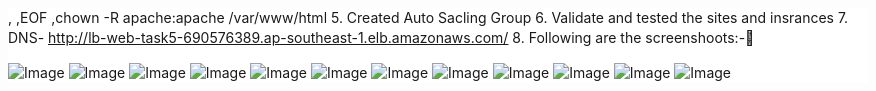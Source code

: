    ,</html>
   ,EOF
   ,chown -R apache:apache /var/www/html
5. Created Auto Sacling Group
6. Validate and tested the sites and insrances
7. DNS- 
   http://lb-web-task5-690576389.ap-southeast-1.elb.amazonaws.com/
8. Following are the screenshoots:-🎴

   
<img width="1920" height="1080" alt="Image" src="https://github.com/user-attachments/assets/ce0271f1-bf2d-4cfe-aca0-864cc8fa469a" />

<img width="1920" height="1080" alt="Image" src="https://github.com/user-attachments/assets/0d82a9b7-c188-4c80-bc03-bc50e1dfd769" />

<img width="1920" height="1080" alt="Image" src="https://github.com/user-attachments/assets/695caea1-132c-4440-abee-3b3b49437e5f" />

<img width="1920" height="1080" alt="Image" src="https://github.com/user-attachments/assets/3ef56ea4-9ac1-4ede-99e4-d8dee421e986" />

<img width="1920" height="1080" alt="Image" src="https://github.com/user-attachments/assets/554e55eb-005c-4b1a-9246-a5822a3a2258" />

<img width="1920" height="1080" alt="Image" src="https://github.com/user-attachments/assets/e85e2dcf-2890-4fe2-9f74-f88f057d1308" />

<img width="1920" height="1080" alt="Image" src="https://github.com/user-attachments/assets/751b5b9e-8f46-4c43-8062-56153bb09ab4" />

<img width="1920" height="1080" alt="Image" src="https://github.com/user-attachments/assets/8216b123-2107-47b7-8651-addd0349859a" />

<img width="1920" height="1080" alt="Image" src="https://github.com/user-attachments/assets/4d7872c6-c222-4aa0-a000-576c1ceb10ea" />

<img width="1920" height="1080" alt="Image" src="https://github.com/user-attachments/assets/a3a2e85d-2875-45ac-89ec-2570e3f6ddfb" />

<img width="1920" height="1080" alt="Image" src="https://github.com/user-attachments/assets/d3cb7397-96e4-4ba2-beb8-01d3adff6f7e" />

<img width="1920" height="1080" alt="Image" src="https://github.com/user-attachments/assets/36673b7b-2ee1-4902-b949-9d7f962c1309" />
